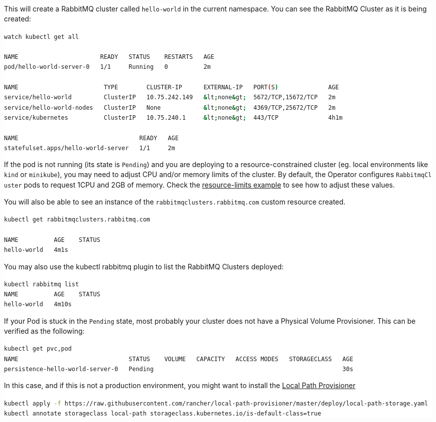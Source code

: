This will create a RabbitMQ cluster called `hello-world` in the current namespace. You can see the RabbitMQ Cluster as it is being created:

```bash
watch kubectl get all

NAME                       READY   STATUS    RESTARTS   AGE
pod/hello-world-server-0   1/1     Running   0          2m

NAME                        TYPE        CLUSTER-IP      EXTERNAL-IP   PORT(S)              AGE
service/hello-world         ClusterIP   10.75.242.149   &lt;none&gt;  5672/TCP,15672/TCP   2m
service/hello-world-nodes   ClusterIP   None            &lt;none&gt;  4369/TCP,25672/TCP   2m
service/kubernetes          ClusterIP   10.75.240.1     &lt;none&gt;  443/TCP              4h1m

NAME                                  READY   AGE
statefulset.apps/hello-world-server   1/1     2m
```

If the pod is not running (its state is `Pending`) and you are deploying to a resource-constrained cluster (eg. local environments like `kind` or `minikube`),
you may need to adjust CPU and/or memory limits of the cluster. By default, the Operator configures `RabbitmqCluster` pods to request 1CPU and 2GB of memory.
Check the [resource-limits example](https://github.com/rabbitmq/cluster-operator/tree/main/docs/examples/resource-limits) to see how to adjust these values.

You will also be able to see an instance of the `rabbitmqclusters.rabbitmq.com` custom resource created.

```bash
kubectl get rabbitmqclusters.rabbitmq.com

NAME          AGE    STATUS
hello-world   4m1s
```

You may also use the kubectl rabbitmq plugin to list the RabbitMQ Clusters deployed:

```bash
kubectl rabbitmq list
NAME          AGE    STATUS
hello-world   4m10s
```

If your Pod is stuck in the `Pending` state, most probably your cluster does not have a Physical Volume Provisioner. This can be verified as the following:
```bash
kubectl get pvc,pod
NAME                               STATUS    VOLUME   CAPACITY   ACCESS MODES   STORAGECLASS   AGE
persistence-hello-world-server-0   Pending                                                     30s
```

In this case, and if this is not a production environment, you might want to install the [Local Path Provisioner](https://github.com/rancher/local-path-provisioner)

```bash
kubectl apply -f https://raw.githubusercontent.com/rancher/local-path-provisioner/master/deploy/local-path-storage.yaml
kubectl annotate storageclass local-path storageclass.kubernetes.io/is-default-class=true
```
